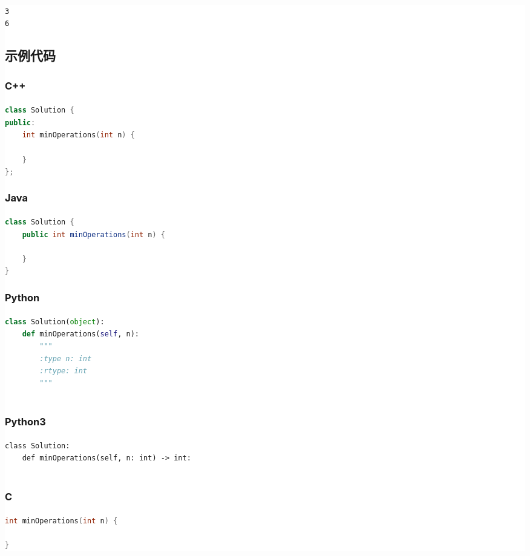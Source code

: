 ```
3
6
```

## 示例代码

### C++

```cpp
class Solution {
public:
    int minOperations(int n) {
        
    }
};
```

### Java

```java
class Solution {
    public int minOperations(int n) {
        
    }
}
```

### Python

```python
class Solution(object):
    def minOperations(self, n):
        """
        :type n: int
        :rtype: int
        """
        
```

### Python3

```python3
class Solution:
    def minOperations(self, n: int) -> int:
        
```

### C

```c
int minOperations(int n) {
    
}
```
